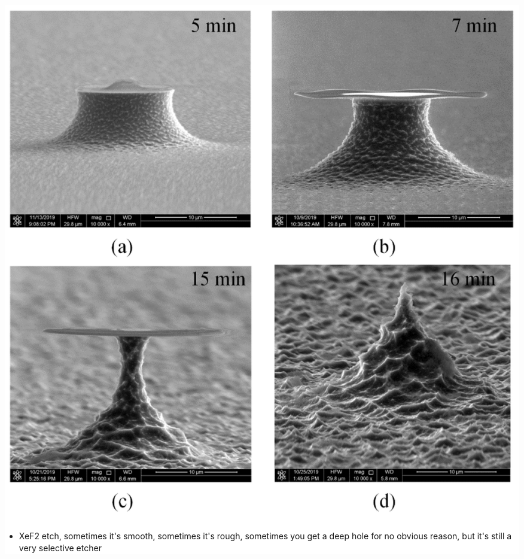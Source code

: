    ![20250613_032526_1.jpg](/assets/images/2025/20250105_20250615/20250613_032526_1.jpg)
   - XeF2 etch, sometimes it's smooth, sometimes it's rough, sometimes you get a deep hole for no obvious reason, but it's still a very selective etcher
